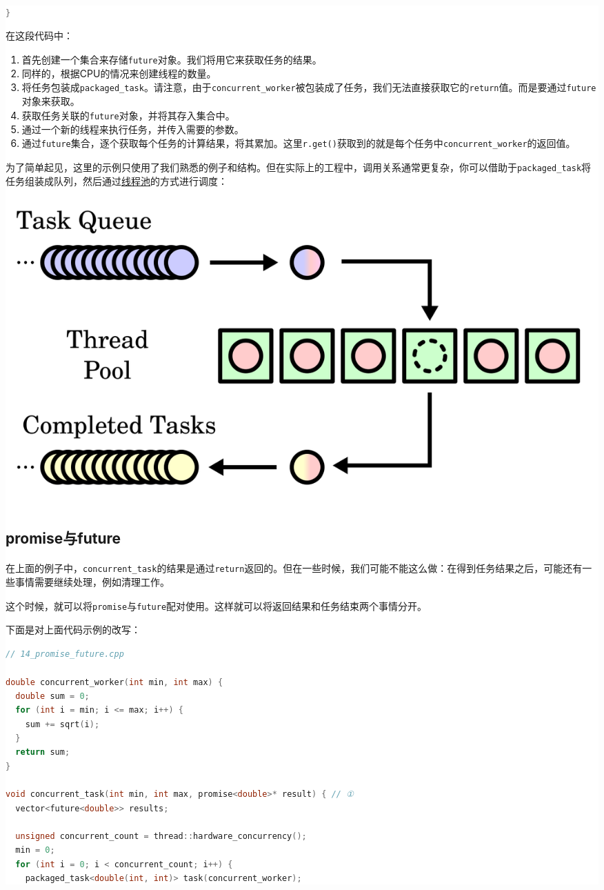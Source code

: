 ```c++
}
```

在这段代码中：

1.  首先创建一个集合来存储`future`对象。我们将用它来获取任务的结果。
2.  同样的，根据CPU的情况来创建线程的数量。
3.  将任务包装成`packaged_task`。请注意，由于`concurrent_worker`被包装成了任务，我们无法直接获取它的`return`值。而是要通过`future`对象来获取。
4.  获取任务关联的`future`对象，并将其存入集合中。
5.  通过一个新的线程来执行任务，并传入需要的参数。
6.  通过`future`集合，逐个获取每个任务的计算结果，将其累加。这里`r.get()`获取到的就是每个任务中`concurrent_worker`的返回值。

为了简单起见，这里的示例只使用了我们熟悉的例子和结构。但在实际上的工程中，调用关系通常更复杂，你可以借助于`packaged_task`将任务组装成队列，然后通过[线程池](https://en.wikipedia.org/wiki/Thread_pool)的方式进行调度：

![](assets/1617171555-c4b90a7b7bef713e1e1dcea9241709c1.svg)

## promise与future

在上面的例子中，`concurrent_task`的结果是通过`return`返回的。但在一些时候，我们可能不能这么做：在得到任务结果之后，可能还有一些事情需要继续处理，例如清理工作。

这个时候，就可以将`promise`与`future`配对使用。这样就可以将返回结果和任务结束两个事情分开。

下面是对上面代码示例的改写：

```c++
// 14_promise_future.cpp

double concurrent_worker(int min, int max) {
  double sum = 0;
  for (int i = min; i <= max; i++) {
    sum += sqrt(i);
  }
  return sum;
}

void concurrent_task(int min, int max, promise<double>* result) { // ①
  vector<future<double>> results;

  unsigned concurrent_count = thread::hardware_concurrency();
  min = 0;
  for (int i = 0; i < concurrent_count; i++) {
    packaged_task<double(int, int)> task(concurrent_worker);
```